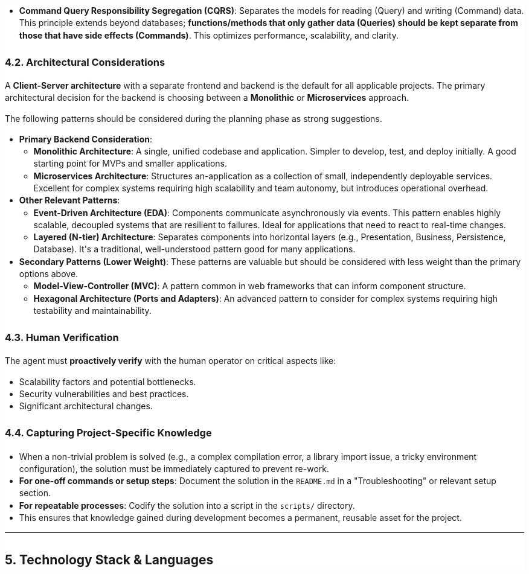 * **Command Query Responsibility Segregation (CQRS)**: Separates the models for reading (Query) and writing (Command) data. This principle extends beyond databases; **functions/methods that only gather data (Queries) should be kept separate from those that have side effects (Commands)**. This optimizes performance, scalability, and clarity.

### **4.2. Architectural Considerations**

A **Client-Server architecture** with a separate frontend and backend is the default for all applicable projects. The primary architectural decision for the backend is choosing between a **Monolithic** or **Microservices** approach.

The following patterns should be considered during the planning phase as strong suggestions.

* **Primary Backend Consideration**:  
  * **Monolithic Architecture**: A single, unified codebase and application. Simpler to develop, test, and deploy initially. A good starting point for MVPs and smaller applications.  
  * **Microservices Architecture**: Structures an-application as a collection of small, independently deployable services. Excellent for complex systems requiring high scalability and team autonomy, but introduces operational overhead.  
* **Other Relevant Patterns**:  
  * **Event-Driven Architecture (EDA)**: Components communicate asynchronously via events. This pattern enables highly scalable, decoupled systems that are resilient to failures. Ideal for applications that need to react to real-time changes.  
  * **Layered (N-tier) Architecture**: Separates components into horizontal layers (e.g., Presentation, Business, Persistence, Database). It's a traditional, well-understood pattern good for many applications.  
* **Secondary Patterns (Lower Weight)**: These patterns are valuable but should be considered with less weight than the primary options above.  
  * **Model-View-Controller (MVC)**: A pattern common in web frameworks that can inform component structure.  
  * **Hexagonal Architecture (Ports and Adapters)**: An advanced pattern to consider for complex systems requiring high testability and maintainability.

### **4.3. Human Verification**

The agent must **proactively verify** with the human operator on critical aspects like:

* Scalability factors and potential bottlenecks.  
* Security vulnerabilities and best practices.  
* Significant architectural changes.

### **4.4. Capturing Project-Specific Knowledge**
*   When a non-trivial problem is solved (e.g., a complex compilation error, a library import issue, a tricky environment configuration), the solution must be immediately captured to prevent re-work.
*   **For one-off commands or setup steps**: Document the solution in the `README.md` in a "Troubleshooting" or relevant setup section.
*   **For repeatable processes**: Codify the solution into a script in the `scripts/` directory.
*   This ensures that knowledge gained during development becomes a permanent, reusable asset for the project.

---

## **5\. Technology Stack & Languages**
